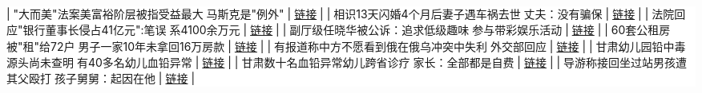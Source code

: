 | "大而美"法案美富裕阶层被指受益最大 马斯克是"例外" | [链接](https://www.163.com/dy/article/K3LD6O7B051492T3.html) |
| 相识13天闪婚4个月后妻子遇车祸去世 丈夫：没有骗保 | [链接](https://www.163.com/dy/article/K3LDKL5F053469LG.html) |
| 法院回应"银行董事长侵占41亿元":笔误 系4100余万元 | [链接](https://www.163.com/dy/article/K3L3BP8A0512D03F.html) |
| 副厅级任晓华被公诉：追求低级趣味 参与带彩娱乐活动 | [链接](https://www.163.com/news/article/K3LFTPFL0001899O.html) |
| 60套公租房被"租"给72户 男子一家10年未拿回16万房款 | [链接](https://www.163.com/dy/article/K3I9OJ400512BN99.html) |
| 有报道称中方不愿看到俄在俄乌冲突中失利 外交部回应 | [链接](https://www.163.com/news/article/K3L31SQG0001899O.html) |
| 甘肃幼儿园铅中毒源头尚未查明 有40多名幼儿血铅异常 | [链接](https://www.163.com/dy/article/K3L8EPSE0514BE2Q.html) |
| 甘肃数十名血铅异常幼儿跨省诊疗 家长：全部都是自费 | [链接](https://www.163.com/dy/article/K3L7OUDQ053469M5.html) |
| 导游称接回坐过站男孩遭其父殴打 孩子舅舅：起因在他 | [链接](https://www.163.com/dy/article/K3KTTPRG05561G0D.html) |
